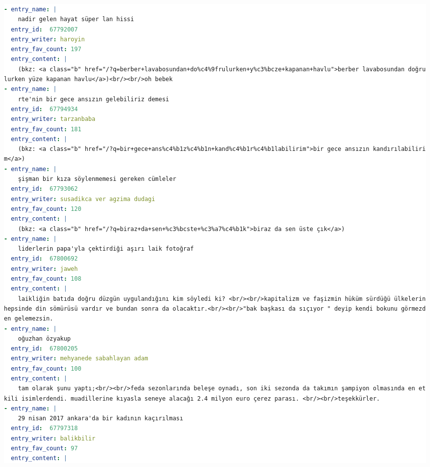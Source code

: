 ```yaml
- entry_name: |
    nadir gelen hayat süper lan hissi
  entry_id:  67792007
  entry_writer: haroyin
  entry_fav_count: 197
  entry_content: |
    (bkz: <a class="b" href="/?q=berber+lavabosundan+do%c4%9frulurken+y%c3%bcze+kapanan+havlu">berber lavabosundan doğrulurken yüze kapanan havlu</a>)<br/><br/>oh bebek
- entry_name: |
    rte'nin bir gece ansızın gelebiliriz demesi
  entry_id:  67794934
  entry_writer: tarzanbaba
  entry_fav_count: 181
  entry_content: |
    (bkz: <a class="b" href="/?q=bir+gece+ans%c4%b1z%c4%b1n+kand%c4%b1r%c4%b1labilirim">bir gece ansızın kandırılabilirim</a>)
- entry_name: |
    şişman bir kıza söylenmemesi gereken cümleler
  entry_id:  67793062
  entry_writer: susadikca ver agzima dudagi
  entry_fav_count: 120
  entry_content: |
    (bkz: <a class="b" href="/?q=biraz+da+sen+%c3%bcste+%c3%a7%c4%b1k">biraz da sen üste çık</a>)
- entry_name: |
    liderlerin papa'yla çektirdiği aşırı laik fotoğraf
  entry_id:  67800692
  entry_writer: jaweh
  entry_fav_count: 108
  entry_content: |
    laikliğin batıda doğru düzgün uygulandığını kim söyledi ki? <br/><br/>kapitalizm ve faşizmin hüküm sürdüğü ülkelerin hepsinde din sömürüsü vardır ve bundan sonra da olacaktır.<br/><br/>"bak başkası da sıçıyor " deyip kendi bokunu görmezden gelemezsin.
- entry_name: |
    oğuzhan özyakup
  entry_id:  67800205
  entry_writer: mehyanede sabahlayan adam
  entry_fav_count: 100
  entry_content: |
    tam olarak şunu yaptı;<br/><br/>feda sezonlarında beleşe oynadı, son iki sezonda da takımın şampiyon olmasında en etkili isimlerdendi. muadillerine kıyasla seneye alacağı 2.4 milyon euro çerez parası. <br/><br/>teşekkürler.
- entry_name: |
    29 nisan 2017 ankara'da bir kadının kaçırılması
  entry_id:  67797318
  entry_writer: balikbilir
  entry_fav_count: 97
  entry_content: |
```